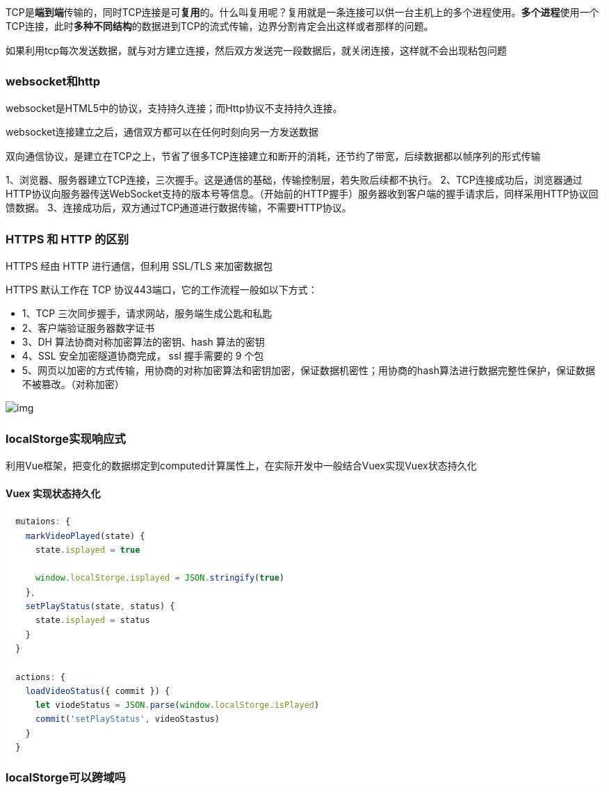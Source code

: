 TCP是**端到端**传输的，同时TCP连接是可**复用**的。什么叫复用呢？复用就是一条连接可以供一台主机上的多个进程使用。**多个进程**使用一个TCP连接，此时**多种不同结构**的数据进到TCP的流式传输，边界分割肯定会出这样或者那样的问题。

如果利用tcp每次发送数据，就与对方建立连接，然后双方发送完一段数据后，就关闭连接，这样就不会出现粘包问题


### websocket和http

websocket是HTML5中的协议，支持持久连接；而Http协议不支持持久连接。

websocket连接建立之后，通信双方都可以在任何时刻向另一方发送数据

双向通信协议，是建立在TCP之上，节省了很多TCP连接建立和断开的消耗，还节约了带宽，后续数据都以帧序列的形式传输

1、浏览器、服务器建立TCP连接，三次握手。这是通信的基础，传输控制层，若失败后续都不执行。
2、TCP连接成功后，浏览器通过HTTP协议向服务器传送WebSocket支持的版本号等信息。（开始前的HTTP握手）服务器收到客户端的握手请求后，同样采用HTTP协议回馈数据。
3、连接成功后，双方通过TCP通道进行数据传输，不需要HTTP协议。

### HTTPS 和 HTTP 的区别
HTTPS 经由 HTTP 进行通信，但利用 SSL/TLS 来加密数据包

HTTPS 默认工作在 TCP 协议443端口，它的工作流程一般如以下方式：

- 1、TCP 三次同步握手，请求网站，服务端生成公匙和私匙
- 2、客户端验证服务器数字证书
- 3、DH 算法协商对称加密算法的密钥、hash 算法的密钥
- 4、SSL 安全加密隧道协商完成， ssl 握手需要的 9 个包
- 5、网页以加密的方式传输，用协商的对称加密算法和密钥加密，保证数据机密性；用协商的hash算法进行数据完整性保护，保证数据不被篡改。（对称加密）

![img](https://www.runoob.com/wp-content/uploads/2018/09/https-intro.png)

### localStorge实现响应式

利用Vue框架，把变化的数据绑定到computed计算属性上，在实际开发中一般结合Vuex实现Vuex状态持久化
#### Vuex 实现状态持久化
```javascript
  mutaions: {
    markVideoPlayed(state) {
      state.isplayed = true

      window.localStorge.isplayed = JSON.stringify(true)
    },
    setPlayStatus(state, status) {
      state.isplayed = status
    }
  }

  actions: {
    loadVideoStatus({ commit }) {
      let viodeStatus = JSON.parse(window.localStorge.isPlayed)
      commit('setPlayStatus', videoStastus)
    }
  }
```
### localStorge可以跨域吗
